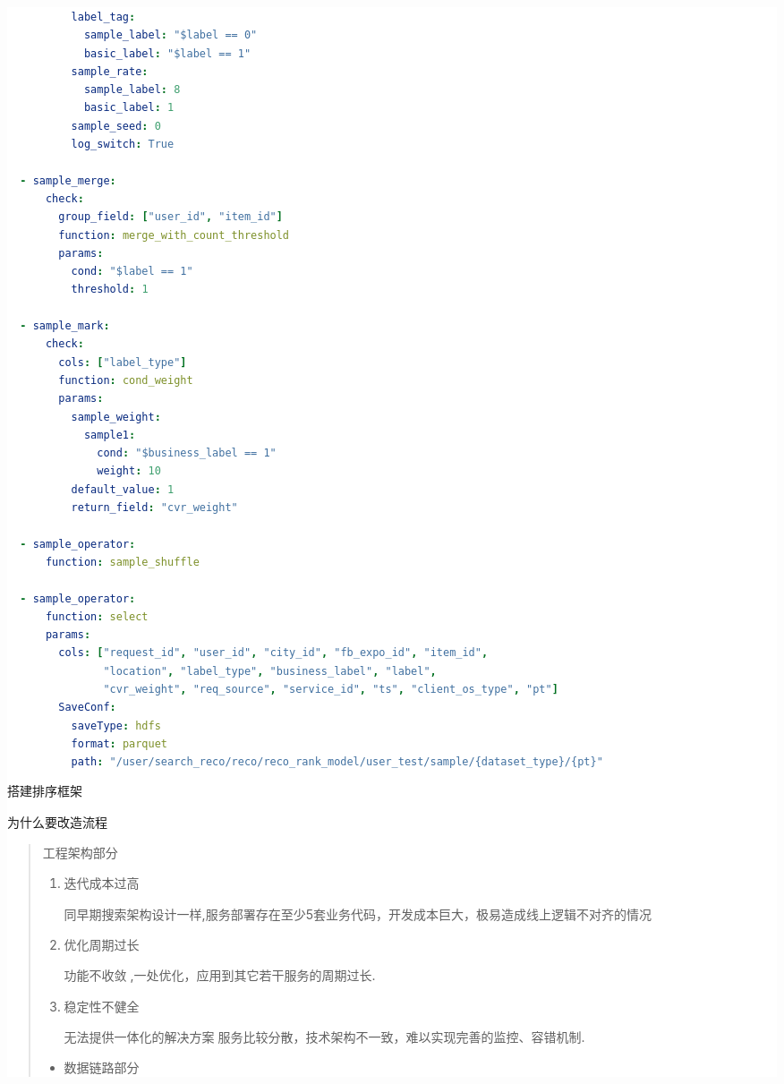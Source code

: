 ```yml
          label_tag:
            sample_label: "$label == 0"
            basic_label: "$label == 1"
          sample_rate:
            sample_label: 8
            basic_label: 1
          sample_seed: 0
          log_switch: True

  - sample_merge:
      check:
        group_field: ["user_id", "item_id"]
        function: merge_with_count_threshold
        params:
          cond: "$label == 1"
          threshold: 1

  - sample_mark:
      check:
        cols: ["label_type"]
        function: cond_weight
        params:
          sample_weight:
            sample1:
              cond: "$business_label == 1"
              weight: 10
          default_value: 1
          return_field: "cvr_weight"

  - sample_operator:
      function: sample_shuffle

  - sample_operator:
      function: select
      params:
        cols: ["request_id", "user_id", "city_id", "fb_expo_id", "item_id",
               "location", "label_type", "business_label", "label",
               "cvr_weight", "req_source", "service_id", "ts", "client_os_type", "pt"]
        SaveConf:
          saveType: hdfs
          format: parquet
          path: "/user/search_reco/reco/reco_rank_model/user_test/sample/{dataset_type}/{pt}"
```

搭建排序框架

为什么要改造流程

> 工程架构部分
>
> 1.  迭代成本过高
>
>     同早期搜索架构设计一样,服务部署存在至少5套业务代码，开发成本巨大，极易造成线上逻辑不对齐的情况
>
> 2.  优化周期过长
>
>     功能不收敛 ,一处优化，应用到其它若干服务的周期过长.
>
> 3.  稳定性不健全
>
>     无法提供一体化的解决方案 服务比较分散，技术架构不一致，难以实现完善的监控、容错机制.
>
> +   数据链路部分
>